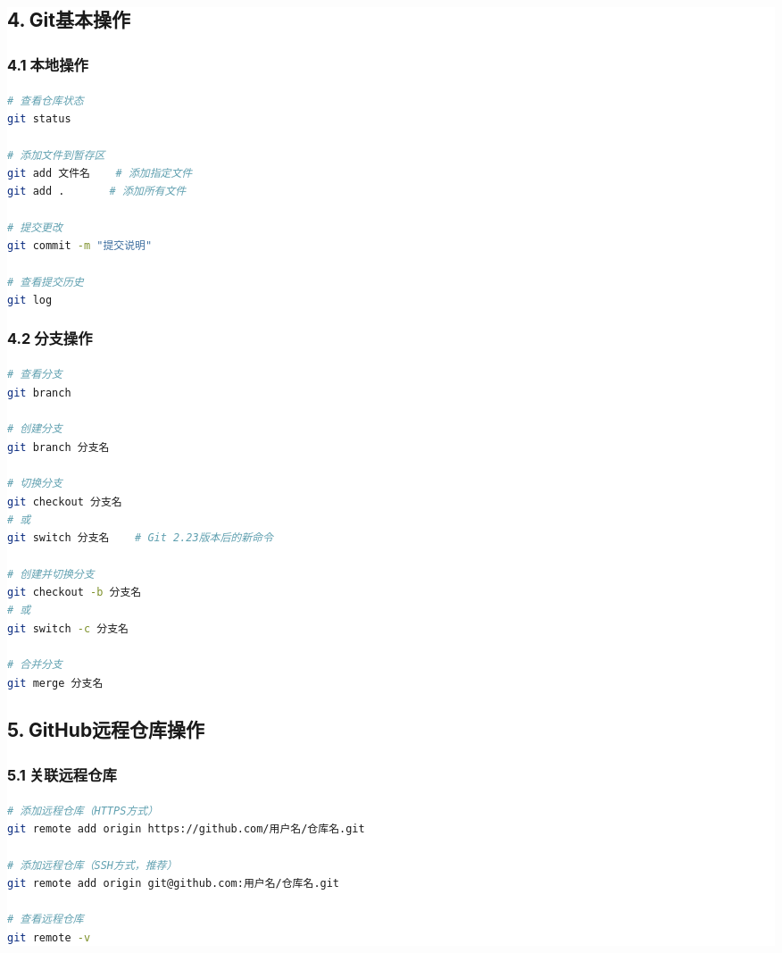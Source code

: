 ## 4. Git基本操作

### 4.1 本地操作
```bash
# 查看仓库状态
git status

# 添加文件到暂存区
git add 文件名    # 添加指定文件
git add .       # 添加所有文件

# 提交更改
git commit -m "提交说明"

# 查看提交历史
git log
```

### 4.2 分支操作
```bash
# 查看分支
git branch

# 创建分支
git branch 分支名

# 切换分支
git checkout 分支名
# 或
git switch 分支名    # Git 2.23版本后的新命令

# 创建并切换分支
git checkout -b 分支名
# 或
git switch -c 分支名

# 合并分支
git merge 分支名
```

## 5. GitHub远程仓库操作

### 5.1 关联远程仓库
```bash
# 添加远程仓库（HTTPS方式）
git remote add origin https://github.com/用户名/仓库名.git

# 添加远程仓库（SSH方式，推荐）
git remote add origin git@github.com:用户名/仓库名.git

# 查看远程仓库
git remote -v
```
